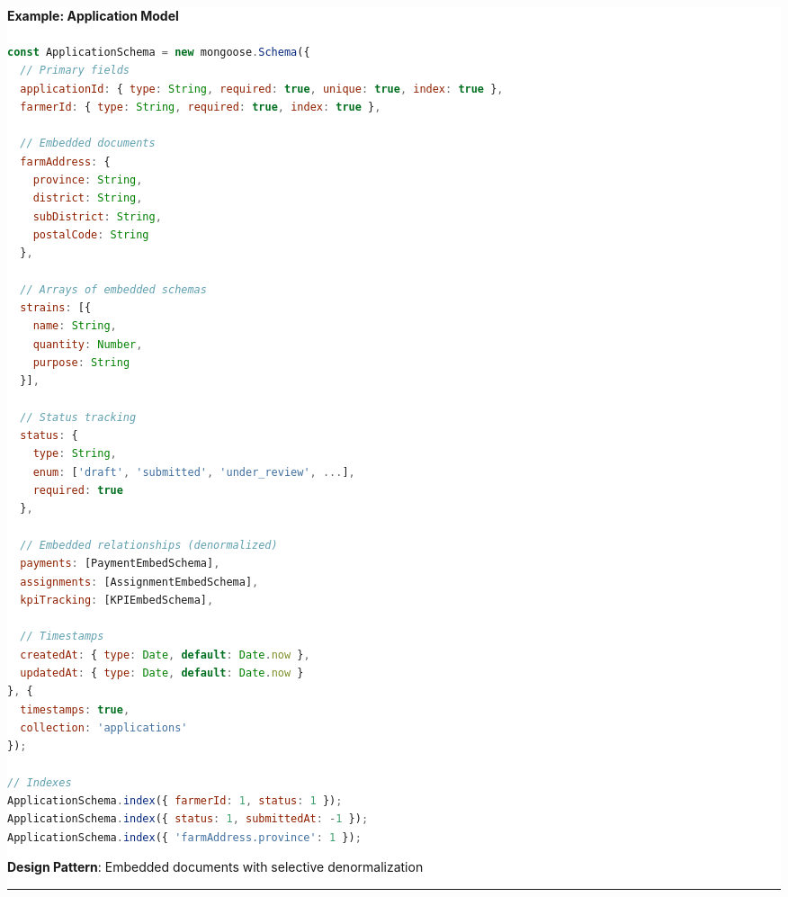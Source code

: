 #### Example: Application Model

```javascript
const ApplicationSchema = new mongoose.Schema({
  // Primary fields
  applicationId: { type: String, required: true, unique: true, index: true },
  farmerId: { type: String, required: true, index: true },

  // Embedded documents
  farmAddress: {
    province: String,
    district: String,
    subDistrict: String,
    postalCode: String
  },

  // Arrays of embedded schemas
  strains: [{
    name: String,
    quantity: Number,
    purpose: String
  }],

  // Status tracking
  status: {
    type: String,
    enum: ['draft', 'submitted', 'under_review', ...],
    required: true
  },

  // Embedded relationships (denormalized)
  payments: [PaymentEmbedSchema],
  assignments: [AssignmentEmbedSchema],
  kpiTracking: [KPIEmbedSchema],

  // Timestamps
  createdAt: { type: Date, default: Date.now },
  updatedAt: { type: Date, default: Date.now }
}, {
  timestamps: true,
  collection: 'applications'
});

// Indexes
ApplicationSchema.index({ farmerId: 1, status: 1 });
ApplicationSchema.index({ status: 1, submittedAt: -1 });
ApplicationSchema.index({ 'farmAddress.province': 1 });
```

**Design Pattern**: Embedded documents with selective denormalization

---
